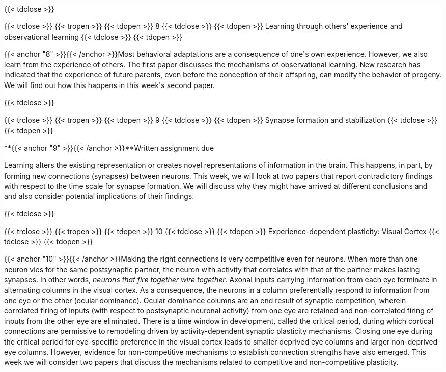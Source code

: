 {{< tdclose >}}

{{< trclose >}}
{{< tropen >}}
{{< tdopen >}}
8
{{< tdclose >}}
{{< tdopen >}}
Learning through others' experience and observational learning
{{< tdclose >}}
{{< tdopen >}}


{{< anchor "8" >}}{{< /anchor >}}Most behavioral adaptations are a consequence of one's own experience. However, we also learn from the experience of others. The first paper discusses the mechanisms of observational learning. New research has indicated that the experience of future parents, even before the conception of their offspring, can modify the behavior of progeny. We will find out how this happens in this week's second paper.


{{< tdclose >}}

{{< trclose >}}
{{< tropen >}}
{{< tdopen >}}
9
{{< tdclose >}}
{{< tdopen >}}
Synapse formation and stabilization
{{< tdclose >}}
{{< tdopen >}}


**{{< anchor "9" >}}{{< /anchor >}}**Written assignment due

Learning alters the existing representation or creates novel representations of information in the brain. This happens, in part, by forming new connections (synapses) between neurons. This week, we will look at two papers that report contradictory findings with respect to the time scale for synapse formation. We will discuss why they might have arrived at different conclusions and and also consider potential implications of their findings.


{{< tdclose >}}

{{< trclose >}}
{{< tropen >}}
{{< tdopen >}}
10
{{< tdclose >}}
{{< tdopen >}}
Experience-dependent plasticity: Visual Cortex
{{< tdclose >}}
{{< tdopen >}}


{{< anchor "10" >}}{{< /anchor >}}Making the right connections is very competitive even for neurons. When more than one neuron vies for the same postsynaptic partner, the neuron with activity that correlates with that of the partner makes lasting synapses. In other words, _neurons that fire together wire together_. Axonal inputs carrying information from each eye terminate in alternating columns in the visual cortex. As a consequence, the neurons in a column preferentially respond to information from one eye or the other (ocular dominance). Ocular dominance columns are an end result of synaptic competition, wherein correlated firing of inputs (with respect to postsynaptic neuronal activity) from one eye are retained and non-correlated firing of inputs from the other eye are eliminated. There is a time window in development, called the critical period, during which cortical connections are permissive to remodeling driven by activity-dependent synaptic plasticity mechanisms. Closing one eye during the critical period for eye-specific preference in the visual cortex leads to smaller deprived eye columns and larger non-deprived eye columns. However, evidence for non-competitive mechanisms to establish connection strengths have also emerged. This week we will consider two papers that discuss the mechanisms related to competitive and non-competitive plasticity.
